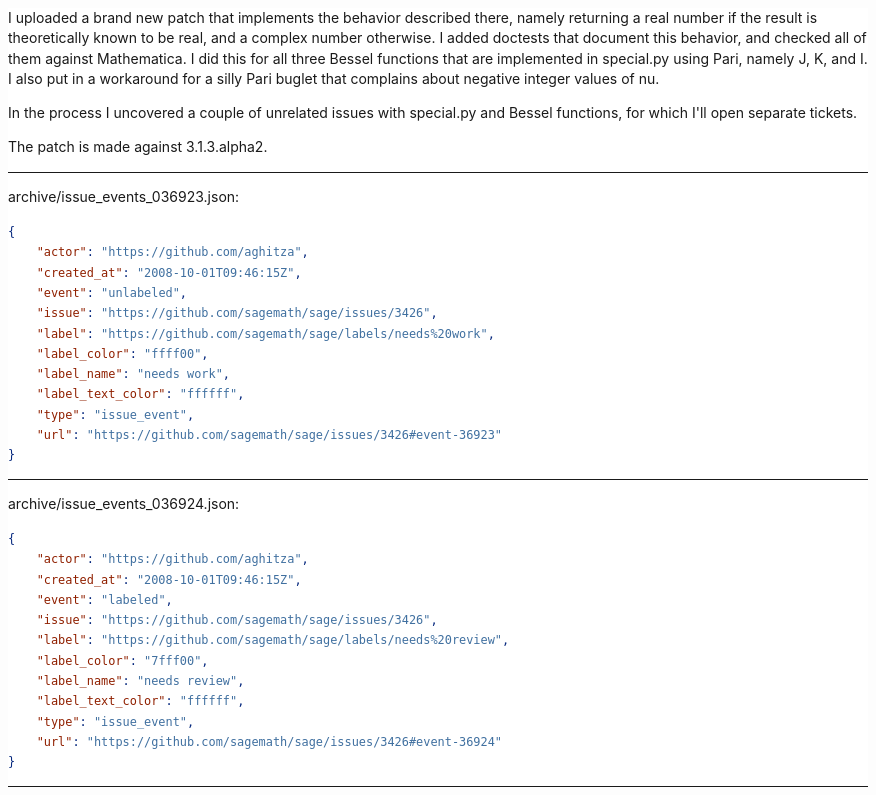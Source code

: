 I uploaded a brand new patch that implements the behavior described
there, namely returning a real number if the result is theoretically
known to be real, and a complex number otherwise.  I added doctests
that document this behavior, and checked all of them against
Mathematica.  I did this for all three Bessel functions that are
implemented in special.py using Pari, namely J, K, and I.  I also put in a workaround for a silly Pari buglet that
complains about negative integer values of nu.

In the process I uncovered a couple of unrelated issues with
special.py and Bessel functions, for which I'll open separate tickets.

The patch is made against 3.1.3.alpha2.



---

archive/issue_events_036923.json:
```json
{
    "actor": "https://github.com/aghitza",
    "created_at": "2008-10-01T09:46:15Z",
    "event": "unlabeled",
    "issue": "https://github.com/sagemath/sage/issues/3426",
    "label": "https://github.com/sagemath/sage/labels/needs%20work",
    "label_color": "ffff00",
    "label_name": "needs work",
    "label_text_color": "ffffff",
    "type": "issue_event",
    "url": "https://github.com/sagemath/sage/issues/3426#event-36923"
}
```



---

archive/issue_events_036924.json:
```json
{
    "actor": "https://github.com/aghitza",
    "created_at": "2008-10-01T09:46:15Z",
    "event": "labeled",
    "issue": "https://github.com/sagemath/sage/issues/3426",
    "label": "https://github.com/sagemath/sage/labels/needs%20review",
    "label_color": "7fff00",
    "label_name": "needs review",
    "label_text_color": "ffffff",
    "type": "issue_event",
    "url": "https://github.com/sagemath/sage/issues/3426#event-36924"
}
```



---
